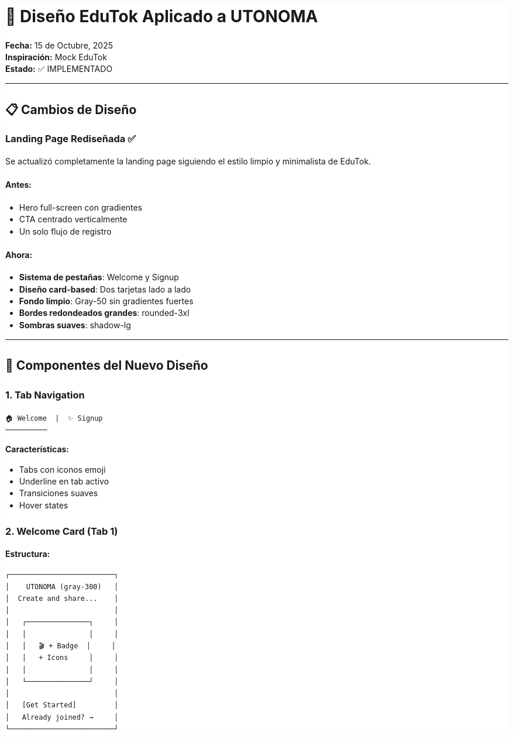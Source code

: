 # 🎨 Diseño EduTok Aplicado a UTONOMA

**Fecha:** 15 de Octubre, 2025  
**Inspiración:** Mock EduTok  
**Estado:** ✅ IMPLEMENTADO

---

## 📋 Cambios de Diseño

### Landing Page Rediseñada ✅

Se actualizó completamente la landing page siguiendo el estilo limpio y minimalista de EduTok.

#### Antes:
- Hero full-screen con gradientes
- CTA centrado verticalmente
- Un solo flujo de registro

#### Ahora:
- **Sistema de pestañas**: Welcome y Signup
- **Diseño card-based**: Dos tarjetas lado a lado
- **Fondo limpio**: Gray-50 sin gradientes fuertes
- **Bordes redondeados grandes**: rounded-3xl
- **Sombras suaves**: shadow-lg

---

## 🎯 Componentes del Nuevo Diseño

### 1. Tab Navigation
```
🏠 Welcome  |  ✨ Signup
──────────     
```

**Características:**
- Tabs con iconos emoji
- Underline en tab activo
- Transiciones suaves
- Hover states

### 2. Welcome Card (Tab 1)

**Estructura:**
```
┌─────────────────────────┐
│    UTONOMA (gray-300)   │
│  Create and share...    │
│                         │
│   ┌───────────────┐     │
│   │               │     │
│   │   🎬 + Badge  │     │
│   │   + Icons     │     │
│   │               │     │
│   └───────────────┘     │
│                         │
│   [Get Started]         │
│   Already joined? →     │
└─────────────────────────┘
```
